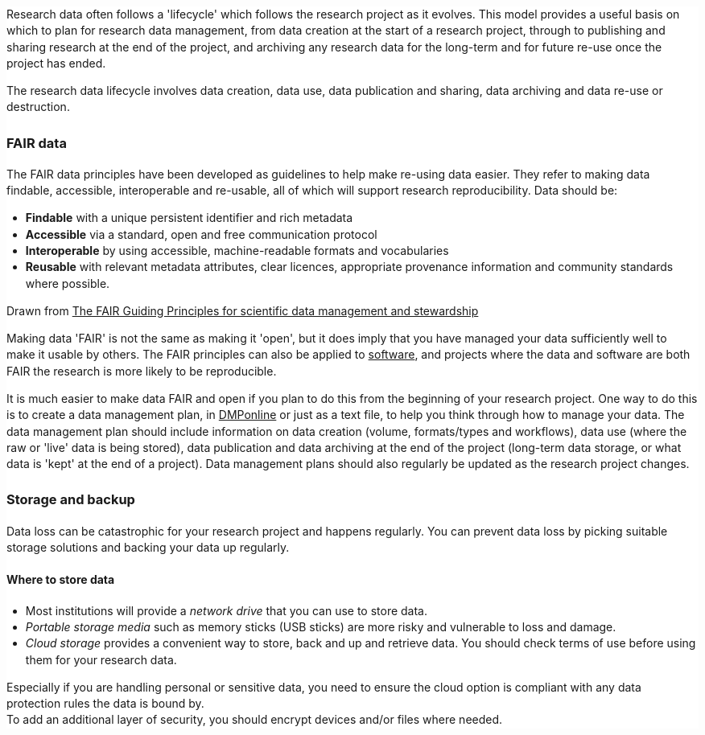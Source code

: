 Research data often follows a 'lifecycle' which follows the research project as it evolves. This model provides a useful basis on which to plan for research data management, from data creation at the start of a research project, through to publishing and sharing research at the end of the project, and archiving any research data for the long-term and for future re-use once the project has ended. 

The research data lifecycle involves data creation, data use, data publication and sharing, data archiving and data re-use or destruction. 
<a name="FAIR"></a>
### FAIR data 

The FAIR data principles have been developed as guidelines to help make re-using data easier. 
They refer to making data findable, accessible, interoperable and re-usable, all of which will support research reproducibility. Data should be:
* **Findable** with a unique persistent identifier and rich metadata
* **Accessible** via a standard, open and free communication protocol 
* **Interoperable** by using accessible, machine-readable formats and vocabularies 
* **Reusable** with relevant metadata attributes, clear licences, appropriate provenance information and community standards where possible. 

Drawn from [The FAIR Guiding Principles for scientific data management and stewardship](https://www.nature.com/articles/sdata201618)

Making data 'FAIR' is not the same as making it 'open', but it does imply that you have managed your data sufficiently well to make it usable by others.
The FAIR principles can also be applied to [software](https://doi.org/10.6084/m9.figshare.7449239.v2), and projects where the data and software are both FAIR the research is more likely to be reproducible. 

It is much easier to make data FAIR and open if you plan to do this from the beginning of your research project. 
One way to do this is to create a data management plan, in [DMPonline](https://dmponline.dcc.ac.uk/) or just as a text file, to help you think through how to manage your data. The data management plan should include information on data creation (volume, formats/types and workflows), data use (where the raw or 'live' data is being stored), data publication and data archiving at the end of the project (long-term data storage, or what data is 'kept' at the end of a project). Data management plans should also regularly be updated as the research project changes. 
<a name="Storage-backup"></a>
### Storage and backup 

Data loss can be catastrophic for your research project and happens regularly.
You can prevent data loss by picking suitable storage solutions and backing your data up regularly.
<a name="Where-store"></a>
#### Where to store data 
* Most institutions will provide a *network drive* that you can use to store data.  
* *Portable storage media* such as memory sticks (USB sticks) are more risky and vulnerable to loss and damage.  
* *Cloud storage* provides a convenient way to store, back and up and retrieve data. You should check terms of use before using them for your research data.  

Especially if you are handling personal or sensitive data, you need to ensure the cloud option is compliant with any data protection rules the data is bound by.  
To add an additional layer of security, you should encrypt devices and/or files where needed.
